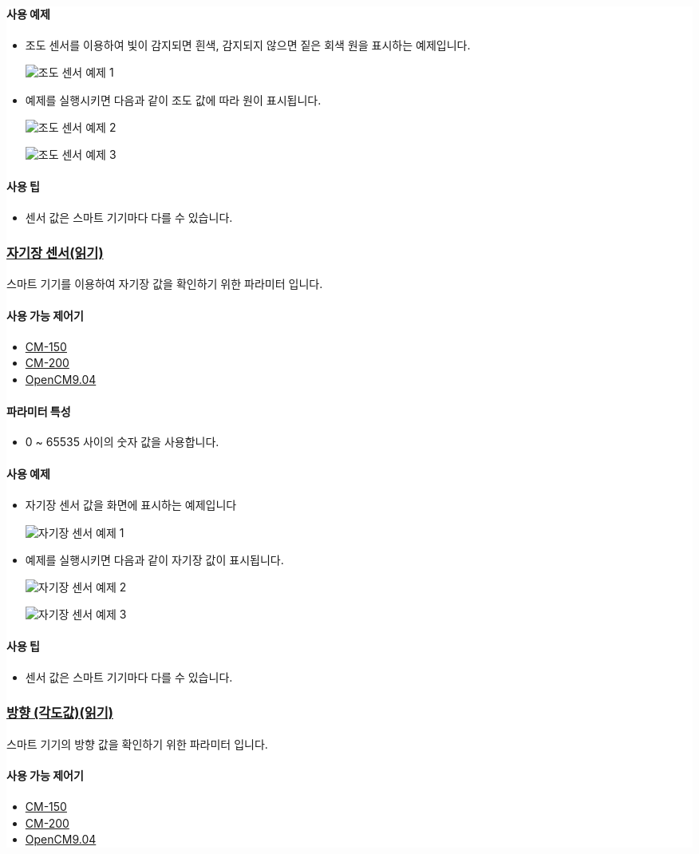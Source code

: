 #### 사용 예제

- 조도 센서를 이용하여 빛이 감지되면 흰색, 감지되지 않으면 짙은 회색 원을 표시하는 예제입니다.

  ![조도 센서 예제 1]

- 예제를 실행시키면 다음과 같이 조도 값에 따라 원이 표시됩니다.

  ![조도 센서 예제 2] 
  
  ![조도 센서 예제 3]

#### 사용 팁

- 센서 값은 스마트 기기마다 다를 수 있습니다.

### [자기장 센서(읽기)](#자기장-센서읽기)

스마트 기기를 이용하여 자기장 값을 확인하기 위한 파라미터 입니다.

#### 사용 가능 제어기

- [CM-150]
- [CM-200]
- [OpenCM9.04]

#### 파라미터 특성

- 0 ~ 65535 사이의 숫자 값을 사용합니다.

#### 사용 예제

- 자기장 센서 값을 화면에 표시하는 예제입니다

  ![자기장 센서 예제 1]

- 예제를 실행시키면 다음과 같이 자기장 값이 표시됩니다.

  ![자기장 센서 예제 2] 
  
  ![자기장 센서 예제 3]

#### 사용 팁

- 센서 값은 스마트 기기마다 다를 수 있습니다.

### [방향 (각도값)(읽기)](#방향-각도값읽기)

스마트 기기의 방향 값을 확인하기 위한 파라미터 입니다.

#### 사용 가능 제어기

- [CM-150]
- [CM-200]
- [OpenCM9.04]


[파라미터 예제]: https://robotis.s3.ap-northeast-2.amazonaws.com/support/ko/baggage_files/smart/parameter.zip
[파라미터 입력 방법 1]: /assets/images/sw/rplus1/task/parameter_38.gif
[파라미터 입력 방법 2]: /assets/images/sw/rplus1/task/parameter_39.gif
[파라미터 입력 방법 3]: /assets/images/sw/rplus1/task/parameter_40.gif
[파라미터 입력 방법 4]: /assets/images/sw/rplus1/task/parameter_41.gif
[파라미터 입력 방법 5]: /assets/images/sw/rplus1/task/parameter_42.gif
[파라미터 입력 방법 6]: /assets/images/sw/rplus1/task/parameter_43.gif
[디버그 정보 표시 예제_1]: /assets/images/sw/rplus1/task/parameter_44.gif
[디버그 정보 표시 예제_2]: /assets/images/sw/rplus1/task/parameter_45.gif
[화면 회전 예제 1]: /assets/images/sw/rplus1/task/parameter_46.gif
[화면 회전 예제 2]: /assets/images/sw/rplus1/task/parameter_47.gif
[화면 회전 예제 3]: /assets/images/sw/rplus1/task/parameter_48.gif
[카메라 선택 예제 1]: /assets/images/sw/rplus1/task/parameter_49.gif
[카메라 선택 예제 2]: /assets/images/sw/rplus1/task/parameter_50.gif
[카메라 선택 예제 3]: /assets/images/sw/rplus1/task/parameter_51.gif
[카메라 줌 예제 1]: /assets/images/sw/rplus1/task/parameter_52.gif
[카메라 줌 예제 2]: /assets/images/sw/rplus1/task/parameter_53.gif
[카메라 줌 예제 3]: /assets/images/sw/rplus1/task/parameter_54.gif
[얼굴 감지 파라메터 1]: /assets/images/sw/rplus1/task/parameter_55.gif
[얼굴 감지 파라메터 2]: /assets/images/sw/rplus1/task/parameter_56.gif
[얼굴 감지 예제 1]: /assets/images/sw/rplus1/task/parameter_57.gif
[얼굴 감지 예제 2]: /assets/images/sw/rplus1/task/parameter_58.gif
[얼굴 감지 예제 3]: /assets/images/sw/rplus1/task/parameter_59.gif
[감지된 색상 예제 1]: /assets/images/sw/rplus1/task/parameter_69.gif
[감지된 색상 예제 2]: /assets/images/sw/rplus1/task/parameter_70.gif
[감지된 색상 예제 3]: /assets/images/sw/rplus1/task/parameter_71.gif
[동작 감지 위치 파라메터 1]: /assets/images/sw/rplus1/task/parameter_72.gif
[동작 감지 위치 파라메터 2]: /assets/images/sw/rplus1/task/parameter_73.gif
[동작 감지 위치 예제 1]: /assets/images/sw/rplus1/task/parameter_74.gif
[동작 감지 위치 예제 2]: /assets/images/sw/rplus1/task/parameter_75.gif
[라인 감지 위치 파라메터 1]: /assets/images/sw/rplus1/task/parameter_77.gif
[라인 감지 위치 파라메터 2]: /assets/images/sw/rplus1/task/parameter_78.gif
[라인 감지 위치 예제 1]: /assets/images/sw/rplus1/task/parameter_79.gif
[라인 감지 위치 예제 2]: /assets/images/sw/rplus1/task/parameter_80.gif
[동영상 녹화 예제 1]: /assets/images/sw/rplus1/task/parameter_81.gif
[동영상 녹화 예제 2]: /assets/images/sw/rplus1/task/parameter_82.gif
[사진 촬영 예제 1]: /assets/images/sw/rplus1/task/smart_app.gif
[사진 촬영 예제 2]: /assets/images/sw/rplus1/task/parameter_84.gif
[배경 표시 예제 1]: /assets/images/sw/rplus1/task/parameter_86.gif
[배경 표시 예제 2]: /assets/images/sw/rplus1/task/parameter_87.gif
[그림 표시 예제 1]: /assets/images/sw/rplus1/task/parameter_88.gif
[그림 표시 예제 2]: /assets/images/sw/rplus1/task/parameter_89.gif
[그림 표시 예제 3]: /assets/images/sw/rplus1/task/parameter_90.gif
[감지된 얼굴 그림 표시 파라메터 1]: /assets/images/sw/rplus1/task/parameter_91.gif
[감지된 얼굴 그림 표시 파라메터 2]: /assets/images/sw/rplus1/task/parameter_92.gif
[감지된 얼굴 그림 표시 파라메터 3]: /assets/images/sw/rplus1/task/parameter_93.gif
[도형 표시 예제 1]: /assets/images/sw/rplus1/task/parameter_94.gif
[도형 표시 예제 2]: /assets/images/sw/rplus1/task/parameter_95.gif
[도형 표시 예제 3]: /assets/images/sw/rplus1/task/parameter_96.gif
[문자 표시 예제 1]: /assets/images/sw/rplus1/task/parameter_97.gif
[문자 표시 예제 2]: /assets/images/sw/rplus1/task/parameter_98.gif
[문자 표시 예제 3]: /assets/images/sw/rplus1/task/parameter_99.gif
[문자 표시 예제 4]: /assets/images/sw/rplus1/task/parameter_100.gif
[문자 표시 예제 5]: /assets/images/sw/rplus1/task/parameter_101.gif
[숫자 표시 예제 1]: /assets/images/sw/rplus1/task/parameter_102.gif
[숫자 표시 예제 2]: /assets/images/sw/rplus1/task/parameter_103.gif
[숫자 표시 예제 3]: /assets/images/sw/rplus1/task/parameter_104.gif
[문자음성 자동변환 예제]: /assets/images/sw/rplus1/task/parameter_105.gif
[악기 연주 예제]: /assets/images/sw/rplus1/task/parameter_106.gif
[오디오 재생 1.2]: /assets/images/sw/rplus1/task/parameter_107.gif
[동영상 일시 정지 예제]: /assets/images/sw/rplus1/task/parameter_108.gif
[음성 인식 결과 예제 1]: /assets/images/sw/rplus1/task/parameter_109.gif
[음성 인식 결과 예제 2]: /assets/images/sw/rplus1/task/parameter_110.gif
[음성 인식 결과 예제 3]: /assets/images/sw/rplus1/task/parameter_111.gif
[볼륨 예제 1]: /assets/images/sw/rplus1/task/parameter_0.gif
[볼륨 예제 2]: /assets/images/sw/rplus1/task/parameter_1.gif
[흔들림 정도 예제 1]: /assets/images/sw/rplus1/task/parameter_2.gif
[흔들림 정도 예제 2]: /assets/images/sw/rplus1/task/parameter_3.gif
[흔들림 정도 예제 3]: /assets/images/sw/rplus1/task/parameter_4.gif
[기울기 각도 예제 1]: /assets/images/sw/rplus1/task/parameter_5.gif
[기울기 각도 예제 2]: /assets/images/sw/rplus1/task/parameter_6.gif
[조도 센서 예제 1]: /assets/images/sw/rplus1/task/parameter_7.gif
[조도 센서 예제 2]: /assets/images/sw/rplus1/task/parameter_8.gif
[조도 센서 예제 3]: /assets/images/sw/rplus1/task/parameter_9.gif
[자기장 센서 예제 1]: /assets/images/sw/rplus1/task/parameter_10.gif
[자기장 센서 예제 2]: /assets/images/sw/rplus1/task/parameter_11.gif
[자기장 센서 예제 3]: /assets/images/sw/rplus1/task/parameter_12.gif
[방향(각도값) 예제 1]: /assets/images/sw/rplus1/task/parameter_13.gif
[방향(각도값) 예제 2]: /assets/images/sw/rplus1/task/parameter_14.gif
[소음 측정 예제 1]: /assets/images/sw/rplus1/task/parameter_15.gif
[소음 측정 예제 2]: /assets/images/sw/rplus1/task/parameter_16.gif
[터치 위치 1,2 예제 1]: /assets/images/sw/rplus1/task/parameter_17.gif
[터치 위치 1,2 예제 2]: /assets/images/sw/rplus1/task/parameter_18.gif
[SMS(내용) 예제 1]: /assets/images/sw/rplus1/task/parameter_19.gif
[SMS(내용) 예제 2]: /assets/images/sw/rplus1/task/parameter_20.gif
[알림바 이벤트 예제 1]: /assets/images/sw/rplus1/task/parameter_21.gif
[알림바 이벤트 예제 2]: /assets/images/sw/rplus1/task/parameter_22.gif
[알림바 이벤트 예제 3]: /assets/images/sw/rplus1/task/parameter_23.gif
[타이머 예제]: /assets/images/sw/rplus1/task/parameter_24.gif
[진동 시간 예제]: /assets/images/sw/rplus1/task/parameter_25.gif
[플래시 LED 예제]: /assets/images/sw/rplus1/task/parameter_26.gif
[앱 실행 예제]: /assets/images/sw/rplus1/task/parameter_27.gif
[현재 시간 예제 1]: /assets/images/sw/rplus1/task/parameter_28.gif
[현재 시간 예제 2]: /assets/images/sw/rplus1/task/parameter_29.gif
[메일 발송 예제 1]: /assets/images/sw/rplus1/task/parameter_30.gif
[메일 발송 예제 2]: /assets/images/sw/rplus1/task/parameter_31.gif
[메일 발송 예제 3]: /assets/images/sw/rplus1/task/parameter_32.gif
[화면 출력, 화면 출력 후 줄 바꿈 예제 1]: /assets/images/sw/rplus1/task/parameter_33.gif
[화면 출력, 화면 출력 후 줄 바꿈 예제 2]: /assets/images/sw/rplus1/task/parameter_34.gif
[제스처 인식 예제 1]: /assets/images/sw/rplus1/task/parameter_35.gif
[제스처 인식 예제 2]: /assets/images/sw/rplus1/task/parameter_36.gif
[제스처 인식 예제 3]: /assets/images/sw/rplus1/task/parameter_37.gif
[select_controller]: /assets/images/sw/rplus1/task/controler_select.png
[CM-100]: /docs/kr/parts/controller/cm-100
[CM-100A]: /docs/kr/parts/controller/cm-100
[CM-150]: /docs/kr/parts/controller/cm-150
[CM-200]: /docs/kr/parts/controller/cm-200
[CM-5]: /docs/kr/parts/controller/cm-5
[CM-510]: /docs/kr/parts/controller/cm-510
[CM-530]: /docs/kr/parts/controller/cm-530
[CM-700]: /docs/kr/parts/controller/cm-700
[CM-700]: /docs/kr/parts/controller/cm-700
[OpenCm9.04]: /docs/kr/parts/controller/opencm9.04